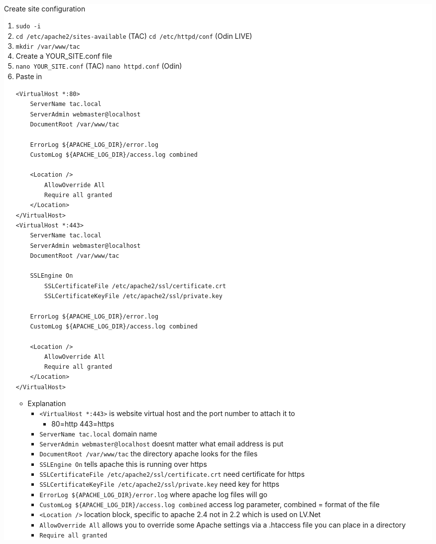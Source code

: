 Create site configuration
1) `sudo -i`
2) `cd /etc/apache2/sites-available` (TAC) `cd /etc/httpd/conf` (Odin LIVE)
3) `mkdir /var/www/tac`
4) Create a YOUR_SITE.conf file
5) `nano YOUR_SITE.conf` (TAC) `nano httpd.conf` (Odin)
6) Paste in
    ```nano
    <VirtualHost *:80>
        ServerName tac.local
        ServerAdmin webmaster@localhost
        DocumentRoot /var/www/tac
        
        ErrorLog ${APACHE_LOG_DIR}/error.log
        CustomLog ${APACHE_LOG_DIR}/access.log combined

        <Location />
            AllowOverride All
            Require all granted
        </Location>
    </VirtualHost>
    <VirtualHost *:443>
        ServerName tac.local
        ServerAdmin webmaster@localhost
        DocumentRoot /var/www/tac
        
        SSLEngine On
            SSLCertificateFile /etc/apache2/ssl/certificate.crt
            SSLCertificateKeyFile /etc/apache2/ssl/private.key

        ErrorLog ${APACHE_LOG_DIR}/error.log
        CustomLog ${APACHE_LOG_DIR}/access.log combined

        <Location />
            AllowOverride All
            Require all granted
        </Location>
    </VirtualHost>
    ```
   - Explanation
      - `<VirtualHost *:443>` is website virtual host and the port number to attach it to
         - 80=http 443=https
      - `ServerName tac.local` domain name
      - `ServerAdmin webmaster@localhost` doesnt matter what email address is put
      - `DocumentRoot /var/www/tac` the directory apache looks for the files
      - `SSLEngine On` tells apache this is running over https
      - `SSLCertificateFile /etc/apache2/ssl/certificate.crt` need certificate for https
      - `SSLCertificateKeyFile /etc/apache2/ssl/private.key` need key for https
      - `ErrorLog ${APACHE_LOG_DIR}/error.log` where apache log files will go
      - `CustomLog ${APACHE_LOG_DIR}/access.log combined` access log parameter, combined = format of the file
      - `<Location />` location block, specific to apache 2.4 not in 2.2 which is used on LV.Net
      - `AllowOverride All` allows you to override some Apache settings via a .htaccess file you can place in a directory
      - `Require all granted`
